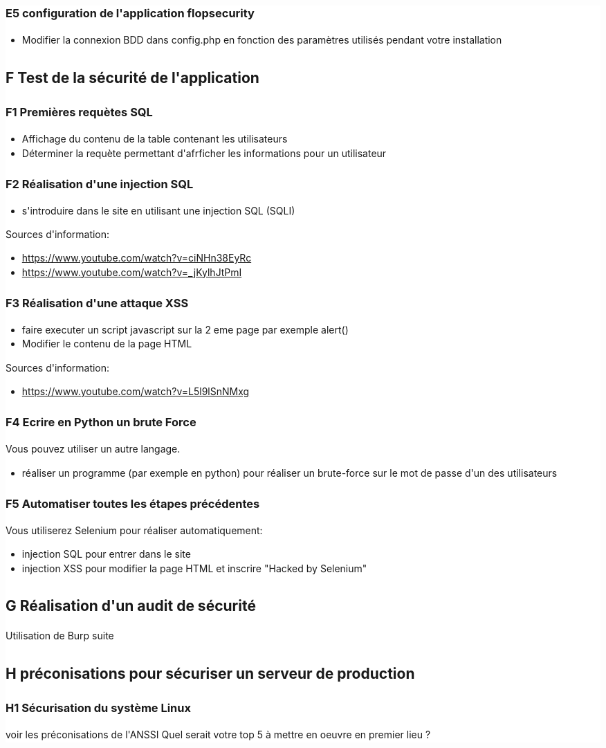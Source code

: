 ### E5 configuration de l'application flopsecurity

- Modifier la connexion BDD dans config.php en fonction des paramètres utilisés pendant votre installation

## F Test de la sécurité de l'application


### F1 Premières requètes SQL

- Affichage du contenu de la table contenant les utilisateurs
- Déterminer la requète permettant d'afrficher les informations pour un utilisateur

### F2 Réalisation d'une injection SQL

- s'introduire dans le site en utilisant une injection SQL (SQLI)

Sources d'information:
- <https://www.youtube.com/watch?v=ciNHn38EyRc>
- <https://www.youtube.com/watch?v=_jKylhJtPmI>


### F3 Réalisation d'une attaque XSS

- faire executer un script javascript sur la 2 eme page par exemple alert()
- Modifier le contenu de la page HTML

Sources d'information:
- <https://www.youtube.com/watch?v=L5l9lSnNMxg>


### F4 Ecrire en Python un brute Force

Vous pouvez utiliser un autre langage.

- réaliser un programme (par exemple en python) pour réaliser un brute-force sur le mot de passe d'un des utilisateurs

### F5 Automatiser toutes les étapes précédentes

Vous utiliserez Selenium pour réaliser automatiquement:
- injection SQL pour entrer dans le site
- injection XSS pour modifier la page HTML et inscrire "Hacked by Selenium"

## G Réalisation d'un audit de sécurité

Utilisation de Burp suite

## H préconisations pour sécuriser un serveur de production

### H1 Sécurisation du système Linux

voir les préconisations de l'ANSSI
Quel serait votre top 5 à mettre en oeuvre en premier lieu ?

